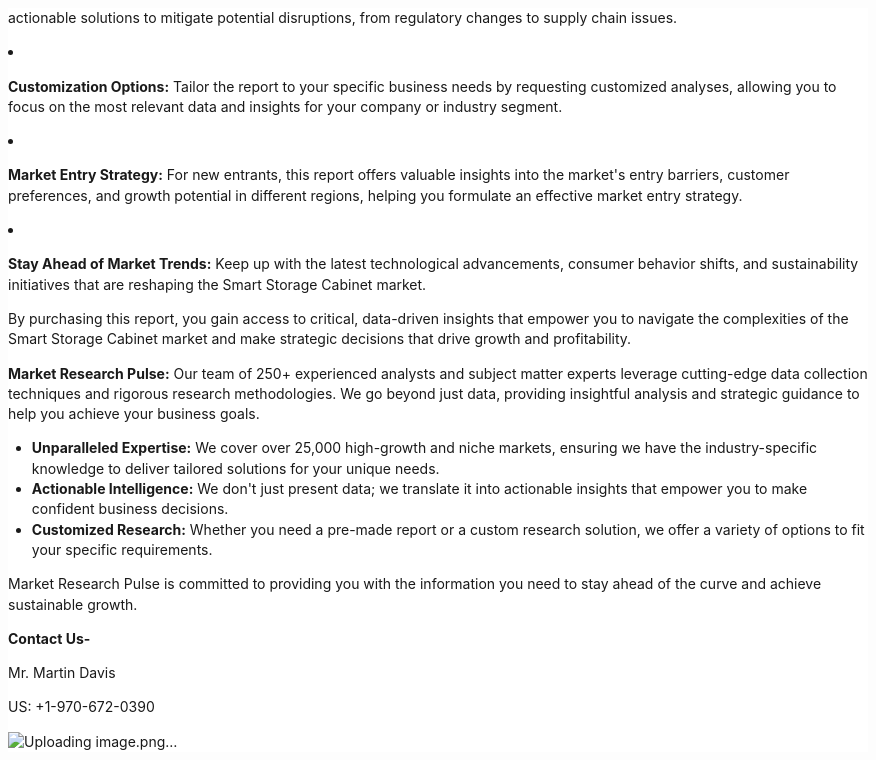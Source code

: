 actionable solutions to mitigate potential disruptions, from regulatory changes to supply chain issues.</p></li><li><p><strong>Customization Options:</strong> Tailor the report to your specific business needs by requesting customized analyses, allowing you to focus on the most relevant data and insights for your company or industry segment.</p></li><li><p><strong>Market Entry Strategy:</strong> For new entrants, this report offers valuable insights into the market's entry barriers, customer preferences, and growth potential in different regions, helping you formulate an effective market entry strategy.</p></li><li><p><strong>Stay Ahead of Market Trends:</strong> Keep up with the latest technological advancements, consumer behavior shifts, and sustainability initiatives that are reshaping the Smart Storage Cabinet market.</p></li></ol><p>By purchasing this report, you gain access to critical, data-driven insights that empower you to navigate the complexities of the Smart Storage Cabinet market and make strategic decisions that drive growth and profitability.</p><p><strong>Market Research Pulse:</strong>&nbsp;Our team of 250+ experienced analysts and subject matter experts leverage cutting-edge data collection techniques and rigorous research methodologies. We go beyond just data, providing insightful analysis and strategic guidance to help you achieve your business goals.</p><ul><li><strong>Unparalleled Expertise:</strong>&nbsp;We cover over 25,000 high-growth and niche markets, ensuring we have the industry-specific knowledge to deliver tailored solutions for your unique needs.</li><li><strong>Actionable Intelligence:</strong>&nbsp;We don't just present data; we translate it into actionable insights that empower you to make confident business decisions.</li><li><strong>Customized Research:</strong>&nbsp;Whether you need a pre-made report or a custom research solution, we offer a variety of options to fit your specific requirements.</li></ul><p>Market Research Pulse is committed to providing you with the information you need to stay ahead of the curve and achieve sustainable growth.</p><p><strong>Contact Us-</strong></p><p>Mr. Martin Davis</p><p>US: +1-970-672-0390</p>
![Uploading image.png…]()
